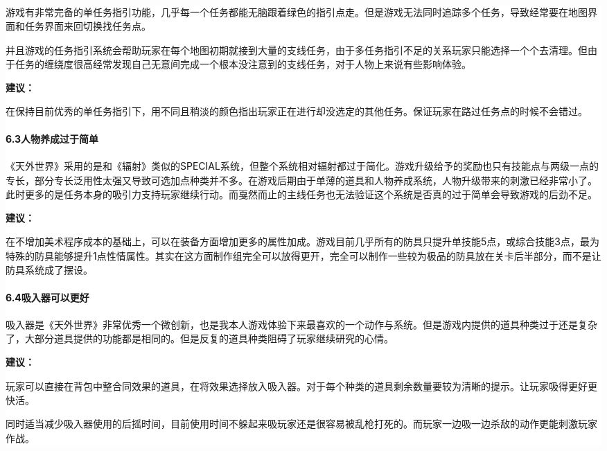 游戏有非常完备的单任务指引功能，几乎每一个任务都能无脑跟着绿色的指引点走。但是游戏无法同时追踪多个任务，导致经常要在地图界面和任务界面来回切换找任务点。

并且游戏的任务指引系统会帮助玩家在每个地图初期就接到大量的支线任务，由于多任务指引不足的关系玩家只能选择一个个去清理。但由于任务的缠绕度很高经常发现自己无意间完成一个根本没注意到的支线任务，对于人物上来说有些影响体验。

**建议：**

在保持目前优秀的单任务指引下，用不同且稍淡的颜色指出玩家正在进行却没选定的其他任务。保证玩家在路过任务点的时候不会错过。

#### 6.3人物养成过于简单

《天外世界》采用的是和《辐射》类似的SPECIAL系统，但整个系统相对辐射都过于简化。游戏升级给予的奖励也只有技能点与两级一点的专长，部分专长泛用性太强又导致可选加点种类并不多。在游戏后期由于单薄的道具和人物养成系统，人物升级带来的刺激已经非常小了。此时更多的是任务本身的吸引力支持玩家继续行动。而戛然而止的主线任务也无法验证这个系统是否真的过于简单会导致游戏的后劲不足。

**建议：**

在不增加美术程序成本的基础上，可以在装备方面增加更多的属性加成。游戏目前几乎所有的防具只提升单技能5点，或综合技能3点，最为特殊的防具能够提升1点性情属性。其实在这方面制作组完全可以放得更开，完全可以制作一些较为极品的防具放在关卡后半部分，而不是让防具系统成了摆设。

#### 6.4吸入器可以更好

吸入器是《天外世界》非常优秀一个微创新，也是我本人游戏体验下来最喜欢的一个动作与系统。但是游戏内提供的道具种类过于还是复杂了，大部分道具提供的功能都是相同的。但是反复的道具种类阻碍了玩家继续研究的心情。

**建议：**

玩家可以直接在背包中整合同效果的道具，在将效果选择放入吸入器。对于每个种类的道具剩余数量要较为清晰的提示。让玩家吸得更好更快活。

同时适当减少吸入器使用的后摇时间，目前使用时间不躲起来吸玩家还是很容易被乱枪打死的。而玩家一边吸一边杀敌的动作更能刺激玩家作战。